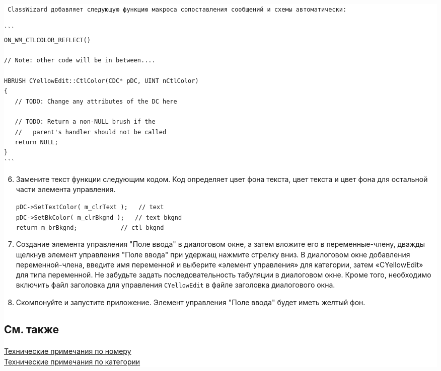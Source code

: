      ClassWizard добавляет следующую функцию макроса сопоставления сообщений и схемы автоматически:  
  
    ```  
    ON_WM_CTLCOLOR_REFLECT()  
  
    // Note: other code will be in between....  
  
    HBRUSH CYellowEdit::CtlColor(CDC* pDC, UINT nCtlColor)   
    {  
       // TODO: Change any attributes of the DC here  
  
       // TODO: Return a non-NULL brush if the  
       //   parent's handler should not be called  
       return NULL;  
    }  
    ```  
  
6.  Замените текст функции следующим кодом.  Код определяет цвет фона текста, цвет текста и цвет фона для остальной части элемента управления.  
  
    ```  
    pDC->SetTextColor( m_clrText );   // text  
    pDC->SetBkColor( m_clrBkgnd );   // text bkgnd  
    return m_brBkgnd;            // ctl bkgnd  
    ```  
  
7.  Создание элемента управления "Поле ввода" в диалоговом окне, а затем вложите его в переменные\-члену, дважды щелкнув элемент управления "Поле ввода" при удержащ нажмите стрелку вниз.  В диалоговом окне добавления переменной\-члена, введите имя переменной и выберите «элемент управления» для категории, затем «CYellowEdit» для типа переменной.  Не забудьте задать последовательность табуляции в диалоговом окне.  Кроме того, необходимо включить файл заголовка для управления `CYellowEdit` в файле заголовка диалогового окна.  
  
8.  Скомпонуйте и запустите приложение.  Элемент управления "Поле ввода" будет иметь желтый фон.  
  
## См. также  
 [Технические примечания по номеру](../mfc/technical-notes-by-number.md)   
 [Технические примечания по категории](../mfc/technical-notes-by-category.md)